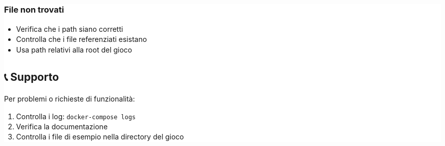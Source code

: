 ### File non trovati
- Verifica che i path siano corretti
- Controlla che i file referenziati esistano
- Usa path relativi alla root del gioco

## 📞 Supporto

Per problemi o richieste di funzionalità:
1. Controlla i log: `docker-compose logs`
2. Verifica la documentazione
3. Controlla i file di esempio nella directory del gioco